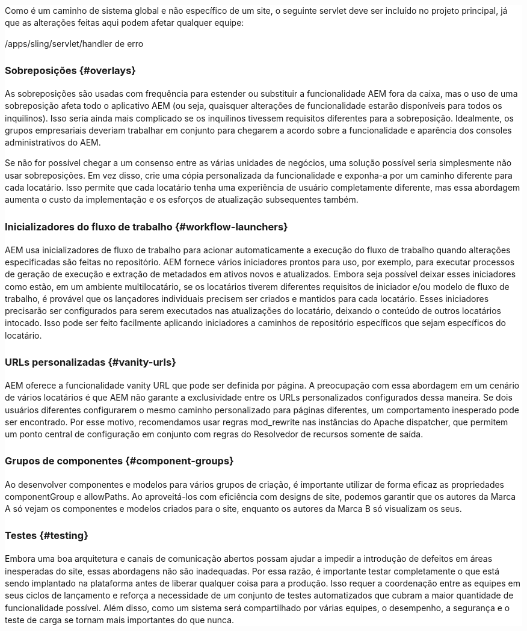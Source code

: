 Como é um caminho de sistema global e não específico de um site, o seguinte servlet deve ser incluído no projeto principal, já que as alterações feitas aqui podem afetar qualquer equipe:

/apps/sling/servlet/handler de erro

### Sobreposições {#overlays}

As sobreposições são usadas com frequência para estender ou substituir a funcionalidade AEM fora da caixa, mas o uso de uma sobreposição afeta todo o aplicativo AEM (ou seja, quaisquer alterações de funcionalidade estarão disponíveis para todos os inquilinos). Isso seria ainda mais complicado se os inquilinos tivessem requisitos diferentes para a sobreposição. Idealmente, os grupos empresariais deveriam trabalhar em conjunto para chegarem a acordo sobre a funcionalidade e aparência dos consoles administrativos do AEM.

Se não for possível chegar a um consenso entre as várias unidades de negócios, uma solução possível seria simplesmente não usar sobreposições. Em vez disso, crie uma cópia personalizada da funcionalidade e exponha-a por um caminho diferente para cada locatário. Isso permite que cada locatário tenha uma experiência de usuário completamente diferente, mas essa abordagem aumenta o custo da implementação e os esforços de atualização subsequentes também.

### Inicializadores do fluxo de trabalho {#workflow-launchers}

AEM usa inicializadores de fluxo de trabalho para acionar automaticamente a execução do fluxo de trabalho quando alterações especificadas são feitas no repositório. AEM fornece vários iniciadores prontos para uso, por exemplo, para executar processos de geração de execução e extração de metadados em ativos novos e atualizados. Embora seja possível deixar esses iniciadores como estão, em um ambiente multilocatário, se os locatários tiverem diferentes requisitos de iniciador e/ou modelo de fluxo de trabalho, é provável que os lançadores individuais precisem ser criados e mantidos para cada locatário. Esses iniciadores precisarão ser configurados para serem executados nas atualizações do locatário, deixando o conteúdo de outros locatários intocado. Isso pode ser feito facilmente aplicando iniciadores a caminhos de repositório específicos que sejam específicos do locatário.

### URLs personalizadas {#vanity-urls}

AEM oferece a funcionalidade vanity URL que pode ser definida por página. A preocupação com essa abordagem em um cenário de vários locatários é que AEM não garante a exclusividade entre os URLs personalizados configurados dessa maneira. Se dois usuários diferentes configurarem o mesmo caminho personalizado para páginas diferentes, um comportamento inesperado pode ser encontrado. Por esse motivo, recomendamos usar regras mod_rewrite nas instâncias do Apache dispatcher, que permitem um ponto central de configuração em conjunto com regras do Resolvedor de recursos somente de saída.

### Grupos de componentes {#component-groups}

Ao desenvolver componentes e modelos para vários grupos de criação, é importante utilizar de forma eficaz as propriedades componentGroup e allowPaths. Ao aproveitá-los com eficiência com designs de site, podemos garantir que os autores da Marca A só vejam os componentes e modelos criados para o site, enquanto os autores da Marca B só visualizam os seus.

### Testes {#testing}

Embora uma boa arquitetura e canais de comunicação abertos possam ajudar a impedir a introdução de defeitos em áreas inesperadas do site, essas abordagens não são inadequadas. Por essa razão, é importante testar completamente o que está sendo implantado na plataforma antes de liberar qualquer coisa para a produção. Isso requer a coordenação entre as equipes em seus ciclos de lançamento e reforça a necessidade de um conjunto de testes automatizados que cubram a maior quantidade de funcionalidade possível. Além disso, como um sistema será compartilhado por várias equipes, o desempenho, a segurança e o teste de carga se tornam mais importantes do que nunca.
